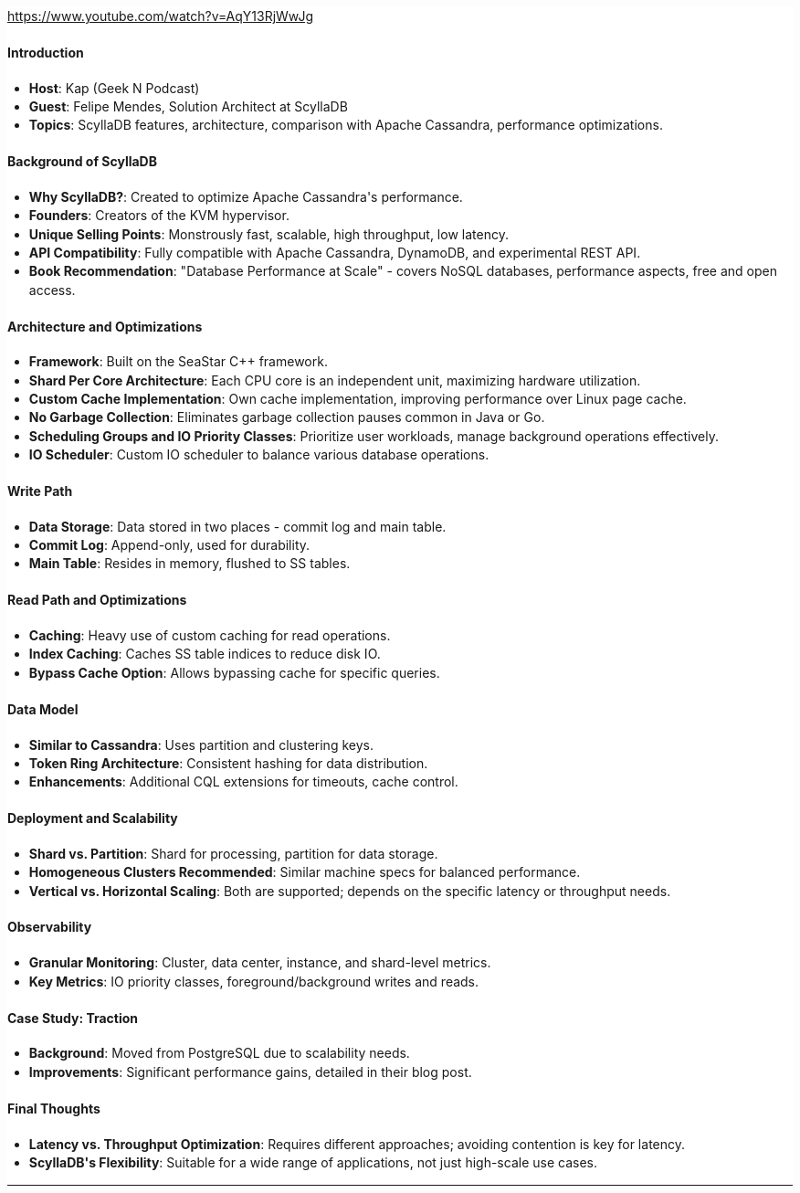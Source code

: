 https://www.youtube.com/watch?v=AqY13RjWwJg
#### Introduction
- **Host**: Kap (Geek N Podcast)
- **Guest**: Felipe Mendes, Solution Architect at ScyllaDB
- **Topics**: ScyllaDB features, architecture, comparison with Apache Cassandra, performance optimizations.
#### Background of ScyllaDB
- **Why ScyllaDB?**: Created to optimize Apache Cassandra's performance.
- **Founders**: Creators of the KVM hypervisor.
- **Unique Selling Points**: Monstrously fast, scalable, high throughput, low latency.
- **API Compatibility**: Fully compatible with Apache Cassandra, DynamoDB, and experimental REST API.
- **Book Recommendation**: "Database Performance at Scale" - covers NoSQL databases, performance aspects, free and open access.
#### Architecture and Optimizations
- **Framework**: Built on the SeaStar C++ framework.
- **Shard Per Core Architecture**: Each CPU core is an independent unit, maximizing hardware utilization.
- **Custom Cache Implementation**: Own cache implementation, improving performance over Linux page cache.
- **No Garbage Collection**: Eliminates garbage collection pauses common in Java or Go.
- **Scheduling Groups and IO Priority Classes**: Prioritize user workloads, manage background operations effectively.
- **IO Scheduler**: Custom IO scheduler to balance various database operations.
#### Write Path
- **Data Storage**: Data stored in two places - commit log and main table.
- **Commit Log**: Append-only, used for durability.
- **Main Table**: Resides in memory, flushed to SS tables.
#### Read Path and Optimizations
- **Caching**: Heavy use of custom caching for read operations.
- **Index Caching**: Caches SS table indices to reduce disk IO.
- **Bypass Cache Option**: Allows bypassing cache for specific queries.
#### Data Model
- **Similar to Cassandra**: Uses partition and clustering keys.
- **Token Ring Architecture**: Consistent hashing for data distribution.
- **Enhancements**: Additional CQL extensions for timeouts, cache control.
#### Deployment and Scalability
- **Shard vs. Partition**: Shard for processing, partition for data storage.
- **Homogeneous Clusters Recommended**: Similar machine specs for balanced performance.
- **Vertical vs. Horizontal Scaling**: Both are supported; depends on the specific latency or throughput needs.
#### Observability
- **Granular Monitoring**: Cluster, data center, instance, and shard-level metrics.
- **Key Metrics**: IO priority classes, foreground/background writes and reads.
#### Case Study: Traction
- **Background**: Moved from PostgreSQL due to scalability needs.
- **Improvements**: Significant performance gains, detailed in their blog post.
#### Final Thoughts
- **Latency vs. Throughput Optimization**: Requires different approaches; avoiding contention is key for latency.
- **ScyllaDB's Flexibility**: Suitable for a wide range of applications, not just high-scale use cases.

---